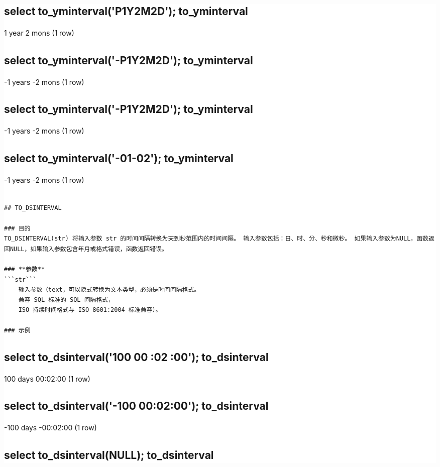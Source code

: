 select to_yminterval('P1Y2M2D');
 to_yminterval 
---------------
 1 year 2 mons
(1 row)

select to_yminterval('-P1Y2M2D');
  to_yminterval   
------------------
 -1 years -2 mons
(1 row)

select to_yminterval('-P1Y2M2D');
  to_yminterval   
------------------
 -1 years -2 mons
(1 row)

select to_yminterval('-01-02');
  to_yminterval   
------------------
 -1 years -2 mons
(1 row)
```

## TO_DSINTERVAL

### 目的
TO_DSINTERVAL(str) 将输入参数 str 的时间间隔转换为天到秒范围内的时间间隔。 输入参数包括：日、时、分、秒和微秒。 如果输入参数为NULL，函数返回NULL，如果输入参数包含年月或格式错误，函数返回错误。

### **参数**
```str```
	输入参数（text，可以隐式转换为文本类型，必须是时间间隔格式。
	兼容 SQL 标准的 SQL 间隔格式，
	ISO 持续时间格式与 ISO 8601:2004 标准兼容）。  

### 示例
```
select to_dsinterval('100 00 :02 :00');
   to_dsinterval   
-------------------
 100 days 00:02:00
(1 row)

select to_dsinterval('-100 00:02:00');
    to_dsinterval    
---------------------
 -100 days -00:02:00
(1 row)

select to_dsinterval(NULL);
 to_dsinterval 
---------------
 